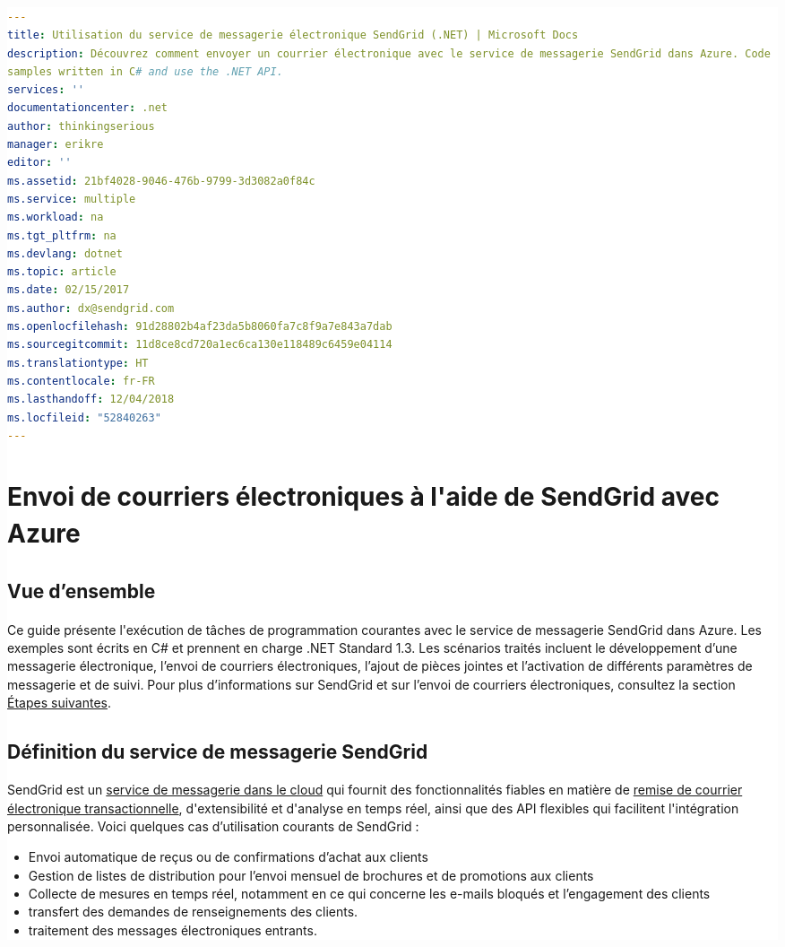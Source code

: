 ```yaml
---
title: Utilisation du service de messagerie électronique SendGrid (.NET) | Microsoft Docs
description: Découvrez comment envoyer un courrier électronique avec le service de messagerie SendGrid dans Azure. Code samples written in C# and use the .NET API.
services: ''
documentationcenter: .net
author: thinkingserious
manager: erikre
editor: ''
ms.assetid: 21bf4028-9046-476b-9799-3d3082a0f84c
ms.service: multiple
ms.workload: na
ms.tgt_pltfrm: na
ms.devlang: dotnet
ms.topic: article
ms.date: 02/15/2017
ms.author: dx@sendgrid.com
ms.openlocfilehash: 91d28802b4af23da5b8060fa7c8f9a7e843a7dab
ms.sourcegitcommit: 11d8ce8cd720a1ec6ca130e118489c6459e04114
ms.translationtype: HT
ms.contentlocale: fr-FR
ms.lasthandoff: 12/04/2018
ms.locfileid: "52840263"
---
```

# <a name="how-to-send-email-using-sendgrid-with-azure"></a>Envoi de courriers électroniques à l'aide de SendGrid avec Azure
## <a name="overview"></a>Vue d’ensemble
Ce guide présente l'exécution de tâches de programmation courantes avec le service de messagerie SendGrid dans Azure. Les exemples sont écrits en C\# et prennent en charge .NET Standard 1.3. Les scénarios traités incluent le développement d’une messagerie électronique, l’envoi de courriers électroniques, l’ajout de pièces jointes et l’activation de différents paramètres de messagerie et de suivi. Pour plus d’informations sur SendGrid et sur l’envoi de courriers électroniques, consultez la section [Étapes suivantes][Next steps].

## <a name="what-is-the-sendgrid-email-service"></a>Définition du service de messagerie SendGrid
SendGrid est un [service de messagerie dans le cloud] qui fournit des fonctionnalités fiables en matière de [remise de courrier électronique transactionnelle], d'extensibilité et d'analyse en temps réel, ainsi que des API flexibles qui facilitent l'intégration personnalisée. Voici quelques cas d’utilisation courants de SendGrid :

* Envoi automatique de reçus ou de confirmations d’achat aux clients
* Gestion de listes de distribution pour l’envoi mensuel de brochures et de promotions aux clients
* Collecte de mesures en temps réel, notamment en ce qui concerne les e-mails bloqués et l’engagement des clients
* transfert des demandes de renseignements des clients.
* traitement des messages électroniques entrants.


[Next steps]: #next-steps
[What is the SendGrid Email Service?]: #whatis
[Create a SendGrid Account]: #createaccount
[Reference the SendGrid .NET Class Library]: #reference
[How to: Create an Email]: #createemail
[How to: Send an Email]: #sendemail
[How to: Add an Attachment]: #addattachment
[How to: Use Filters to Enable Footers, Tracking, and Analytics]: #usefilters
[How to: Use Additional SendGrid Services]: #useservices
[create-new-project]: ./media/sendgrid-dotnet-how-to-send-email/new-project.png
[SendGrid-NuGet-package]: ./media/sendgrid-dotnet-how-to-send-email/reference.png
[sendgrid-package]: ./media/sendgrid-dotnet-how-to-send-email/sendgrid-package.png
[azure_app_settings]: ./media/sendgrid-dotnet-how-to-send-email/azure-app-settings.png
[sendgrid-csharp]: https://github.com/sendgrid/sendgrid-csharp
[SMTP vs. Web API]: https://sendgrid.com/docs/Integrate/index.html
[App Settings]: https://sendgrid.com/docs/API_Reference/SMTP_API/apps.html
[SendGrid API documentation]: https://sendgrid.com/docs/API_Reference/api_v3.html
[NET-library]: https://sendgrid.com/docs/Integrate/Code_Examples/v2_Mail/csharp.html#-Using-NETs-Builtin-SMTP-Library
[documentation]: https://sendgrid.com/docs/Classroom/Send/api_keys.html
[settings-documentation]: https://sendgrid.com/docs/API_Reference/SMTP_API/apps.html
[service de messagerie dans le cloud]: https://sendgrid.com/solutions
[remise de courrier électronique transactionnelle]: https://sendgrid.com/use-cases/transactional-email